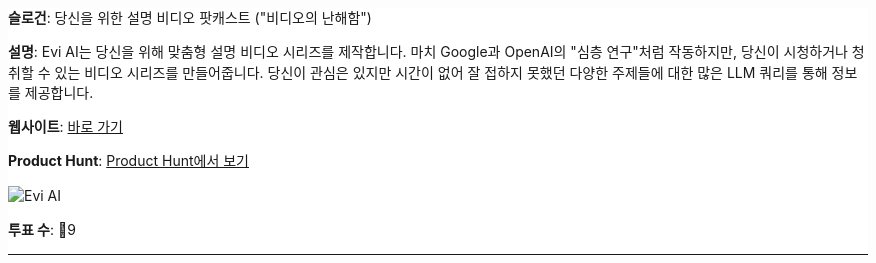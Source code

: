 **슬로건**: 당신을 위한 설명 비디오 팟캐스트 ("비디오의 난해함")

**설명**: Evi AI는 당신을 위해 맞춤형 설명 비디오 시리즈를 제작합니다. 마치 Google과 OpenAI의 "심층 연구"처럼 작동하지만, 당신이 시청하거나 청취할 수 있는 비디오 시리즈를 만들어줍니다. 당신이 관심은 있지만 시간이 없어 잘 접하지 못했던 다양한 주제들에 대한 많은 LLM 쿼리를 통해 정보를 제공합니다.

**웹사이트**: [바로 가기](https://www.producthunt.com/r/PXGOKEGYASIRJP?utm_campaign=producthunt-api&utm_medium=api-v2&utm_source=Application%3A+genexis+%28ID%3A+133272%29)

**Product Hunt**: [Product Hunt에서 보기](https://www.producthunt.com/posts/evi-ai?utm_campaign=producthunt-api&utm_medium=api-v2&utm_source=Application%3A+genexis+%28ID%3A+133272%29)

![Evi AI](https://ph-files.imgix.net/e2475b63-eb22-473e-b313-403ec2b319d3.png?auto=format&fit=crop&frame=1&h=512&w=1024)

**투표 수**: 🔺9

---